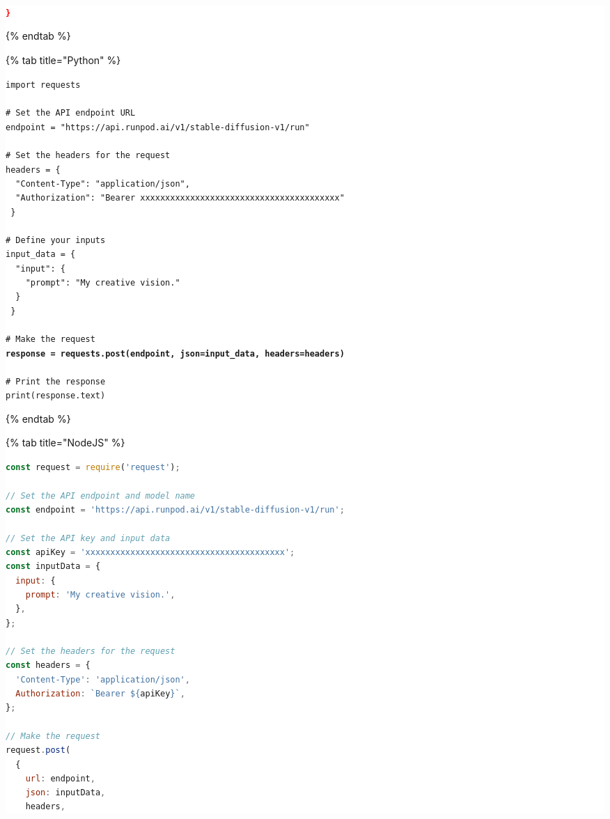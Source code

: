 ```json
}
```
{% endtab %}

{% tab title="Python" %}
<pre class="language-python"><code class="lang-python">import requests

# Set the API endpoint URL
endpoint = "https://api.runpod.ai/v1/stable-diffusion-v1/run"

# Set the headers for the request
headers = {
  "Content-Type": "application/json",
  "Authorization": "Bearer xxxxxxxxxxxxxxxxxxxxxxxxxxxxxxxxxxxxxxxx"
 }

# Define your inputs
input_data = {
  "input": {
    "prompt": "My creative vision."
  }
 }

# Make the request
<strong>response = requests.post(endpoint, json=input_data, headers=headers)
</strong>
# Print the response 
print(response.text)             
</code></pre>
{% endtab %}

{% tab title="NodeJS" %}
```javascript
const request = require('request');

// Set the API endpoint and model name
const endpoint = 'https://api.runpod.ai/v1/stable-diffusion-v1/run';

// Set the API key and input data
const apiKey = 'xxxxxxxxxxxxxxxxxxxxxxxxxxxxxxxxxxxxxxxx';
const inputData = {
  input: {
    prompt: 'My creative vision.',
  },
};

// Set the headers for the request
const headers = {
  'Content-Type': 'application/json',
  Authorization: `Bearer ${apiKey}`,
};

// Make the request
request.post(
  {
    url: endpoint,
    json: inputData,
    headers,
```